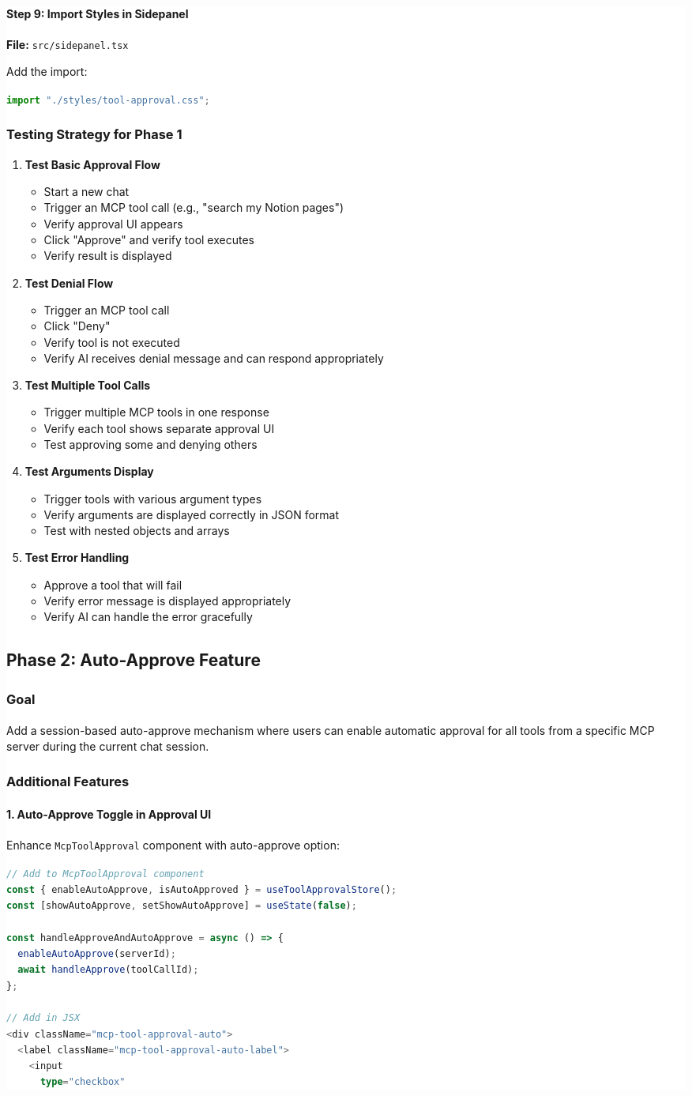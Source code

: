 #### Step 9: Import Styles in Sidepanel

**File:** `src/sidepanel.tsx`

Add the import:

```typescript
import "./styles/tool-approval.css";
```

### Testing Strategy for Phase 1

1. **Test Basic Approval Flow**
   - Start a new chat
   - Trigger an MCP tool call (e.g., "search my Notion pages")
   - Verify approval UI appears
   - Click "Approve" and verify tool executes
   - Verify result is displayed

2. **Test Denial Flow**
   - Trigger an MCP tool call
   - Click "Deny"
   - Verify tool is not executed
   - Verify AI receives denial message and can respond appropriately

3. **Test Multiple Tool Calls**
   - Trigger multiple MCP tools in one response
   - Verify each tool shows separate approval UI
   - Test approving some and denying others

4. **Test Arguments Display**
   - Trigger tools with various argument types
   - Verify arguments are displayed correctly in JSON format
   - Test with nested objects and arrays

5. **Test Error Handling**
   - Approve a tool that will fail
   - Verify error message is displayed appropriately
   - Verify AI can handle the error gracefully

## Phase 2: Auto-Approve Feature

### Goal
Add a session-based auto-approve mechanism where users can enable automatic approval for all tools from a specific MCP server during the current chat session.

### Additional Features

#### 1. Auto-Approve Toggle in Approval UI

Enhance `McpToolApproval` component with auto-approve option:

```typescript
// Add to McpToolApproval component
const { enableAutoApprove, isAutoApproved } = useToolApprovalStore();
const [showAutoApprove, setShowAutoApprove] = useState(false);

const handleApproveAndAutoApprove = async () => {
  enableAutoApprove(serverId);
  await handleApprove(toolCallId);
};

// Add in JSX
<div className="mcp-tool-approval-auto">
  <label className="mcp-tool-approval-auto-label">
    <input
      type="checkbox"
```